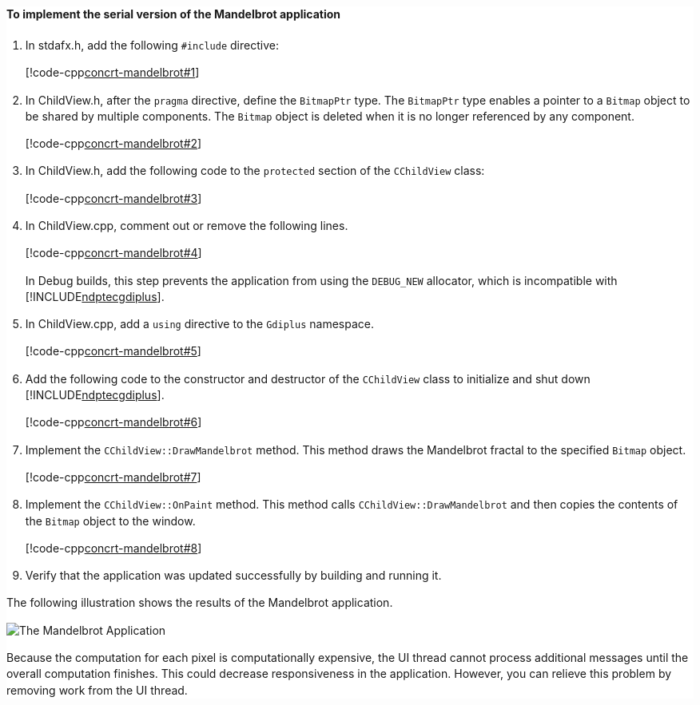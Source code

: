 #### To implement the serial version of the Mandelbrot application  
  
1.  In stdafx.h, add the following `#include` directive:  
  
     [!code-cpp[concrt-mandelbrot#1](../../parallel/concrt/codesnippet/cpp/walkthrough-removing-work-from-a-user-interface-thread_1.h)]  
  
2.  In ChildView.h, after the `pragma` directive, define the `BitmapPtr` type. The `BitmapPtr` type enables a pointer to a `Bitmap` object to be shared by multiple components. The `Bitmap` object is deleted when it is no longer referenced by any component.  
  
     [!code-cpp[concrt-mandelbrot#2](../../parallel/concrt/codesnippet/cpp/walkthrough-removing-work-from-a-user-interface-thread_2.h)]  
  
3.  In ChildView.h, add the following code to the `protected` section of the `CChildView` class:  
  
     [!code-cpp[concrt-mandelbrot#3](../../parallel/concrt/codesnippet/cpp/walkthrough-removing-work-from-a-user-interface-thread_3.h)]  
  
4.  In ChildView.cpp, comment out or remove the following lines.  
  
     [!code-cpp[concrt-mandelbrot#4](../../parallel/concrt/codesnippet/cpp/walkthrough-removing-work-from-a-user-interface-thread_4.cpp)]  
  
     In Debug builds, this step prevents the application from using the `DEBUG_NEW` allocator, which is incompatible with [!INCLUDE[ndptecgdiplus](../../parallel/concrt/includes/ndptecgdiplus_md.md)].  
  
5.  In ChildView.cpp, add a `using` directive to the `Gdiplus` namespace.  
  
     [!code-cpp[concrt-mandelbrot#5](../../parallel/concrt/codesnippet/cpp/walkthrough-removing-work-from-a-user-interface-thread_5.cpp)]  
  
6.  Add the following code to the constructor and destructor of the `CChildView` class to initialize and shut down [!INCLUDE[ndptecgdiplus](../../parallel/concrt/includes/ndptecgdiplus_md.md)].  
  
     [!code-cpp[concrt-mandelbrot#6](../../parallel/concrt/codesnippet/cpp/walkthrough-removing-work-from-a-user-interface-thread_6.cpp)]  
  
7.  Implement the `CChildView::DrawMandelbrot` method. This method draws the Mandelbrot fractal to the specified `Bitmap` object.  
  
     [!code-cpp[concrt-mandelbrot#7](../../parallel/concrt/codesnippet/cpp/walkthrough-removing-work-from-a-user-interface-thread_7.cpp)]  
  
8.  Implement the `CChildView::OnPaint` method. This method calls `CChildView::DrawMandelbrot` and then copies the contents of the `Bitmap` object to the window.  
  
     [!code-cpp[concrt-mandelbrot#8](../../parallel/concrt/codesnippet/cpp/walkthrough-removing-work-from-a-user-interface-thread_8.cpp)]  
  
9. Verify that the application was updated successfully by building and running it.  
  
 The following illustration shows the results of the Mandelbrot application.  
  
 ![The Mandelbrot Application](../../parallel/concrt/media/mandelbrot.png "mandelbrot")  
  
 Because the computation for each pixel is computationally expensive, the UI thread cannot process additional messages until the overall computation finishes. This could decrease responsiveness in the application. However, you can relieve this problem by removing work from the UI thread.  
  